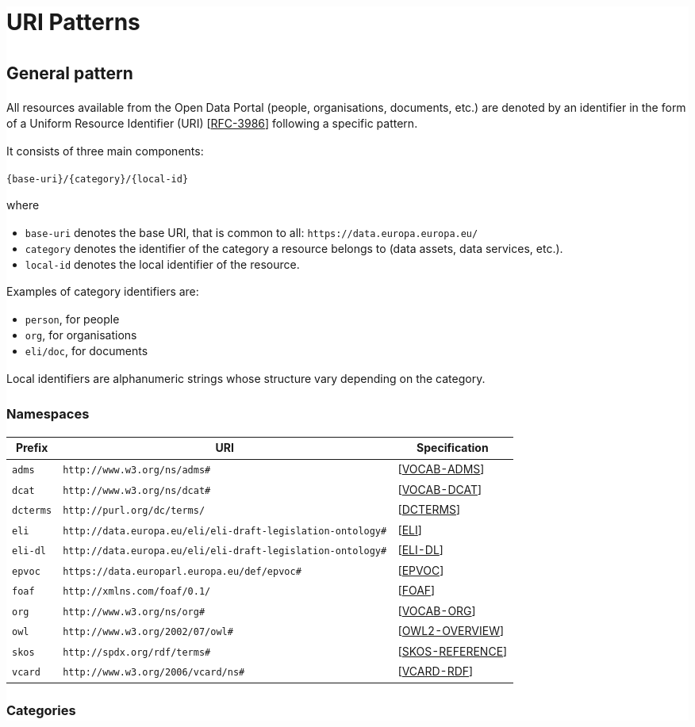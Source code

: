 # URI Patterns

## General pattern

All resources available from the Open Data Portal (people, organisations, documents, etc.) are denoted by an identifier in the form of a Uniform Resource Identifier (URI) [[RFC-3986](https://www.rfc-editor.org/rfc/rfc3986)] following a specific pattern.

It consists of three main components:

````
{base-uri}/{category}/{local-id}
````

where
- `base-uri` denotes the base URI, that is common to all: `https://data.europa.europa.eu/`
- `category` denotes the identifier of the category a resource belongs to (data assets, data services, etc.).
- `local-id` denotes the local identifier of the resource.

Examples of category identifiers are:
- `person`, for people
- `org`, for organisations
- `eli/doc`, for documents

Local identifiers are alphanumeric strings whose structure vary depending on the category.

### Namespaces

|Prefix|URI|Specification|
|------|---|-------------|
|`adms`|`http://www.w3.org/ns/adms#`|[[VOCAB-ADMS](https://www.w3.org/TR/vocab-adms/)]|
|`dcat`|`http://www.w3.org/ns/dcat#`|[[VOCAB-DCAT](https://www.w3.org/TR/vocab-dcat/)]|
|`dcterms`|`http://purl.org/dc/terms/`|[[DCTERMS](https://www.dublincore.org/specifications/dublin-core/dcmi-terms/)]|
|`eli`|`http://data.europa.eu/eli/eli-draft-legislation-ontology#`|[[ELI](https://op.europa.eu/en/web/eu-vocabularies/dataset/-/resource?uri=http://publications.europa.eu/resource/dataset/eli)]|
|`eli-dl`|`http://data.europa.eu/eli/eli-draft-legislation-ontology#`|[[ELI-DL](https://op.europa.eu/en/web/eu-vocabularies/dataset/-/resource?uri=http://publications.europa.eu/resource/dataset/eli-dl)]|
|`epvoc`|`https://data.europarl.europa.eu/def/epvoc#`|[[EPVOC](https://europarl.github.io/epvoc/)]|
|`foaf`|`http://xmlns.com/foaf/0.1/`|[[FOAF](http://xmlns.com/foaf/spec)]|
|`org`|`http://www.w3.org/ns/org#`|[[VOCAB-ORG](https://www.w3.org/TR/vocab-org/)]|
|`owl`|`http://www.w3.org/2002/07/owl#`|[[OWL2-OVERVIEW](https://www.w3.org/TR/owl2-overview/)]|
|`skos`|`http://spdx.org/rdf/terms#`|[[SKOS-REFERENCE](https://www.w3.org/TR/skos-reference/)]|
|`vcard`|`http://www.w3.org/2006/vcard/ns#`|[[VCARD-RDF](https://www.w3.org/TR/vcard-rdf/)]|


### Categories
